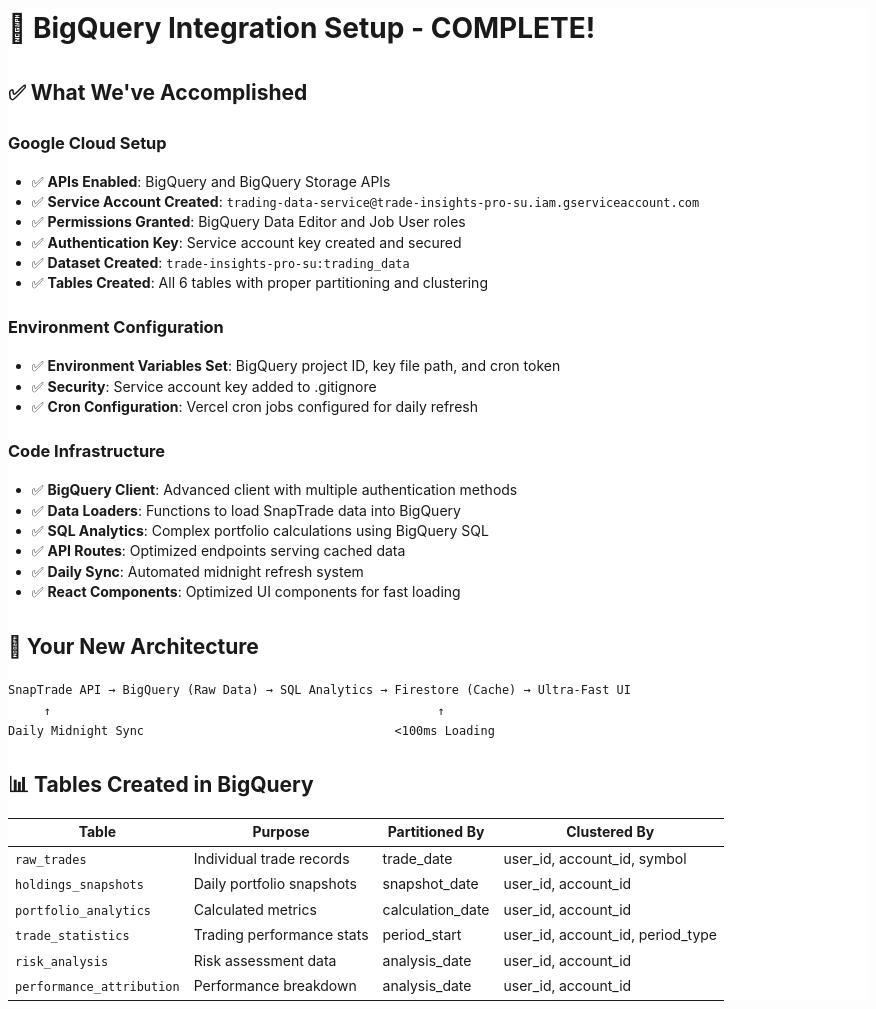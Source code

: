 # 🎉 BigQuery Integration Setup - COMPLETE!

## ✅ What We've Accomplished

### **Google Cloud Setup**
- ✅ **APIs Enabled**: BigQuery and BigQuery Storage APIs
- ✅ **Service Account Created**: `trading-data-service@trade-insights-pro-su.iam.gserviceaccount.com`
- ✅ **Permissions Granted**: BigQuery Data Editor and Job User roles
- ✅ **Authentication Key**: Service account key created and secured
- ✅ **Dataset Created**: `trade-insights-pro-su:trading_data`
- ✅ **Tables Created**: All 6 tables with proper partitioning and clustering

### **Environment Configuration**
- ✅ **Environment Variables Set**: BigQuery project ID, key file path, and cron token
- ✅ **Security**: Service account key added to .gitignore
- ✅ **Cron Configuration**: Vercel cron jobs configured for daily refresh

### **Code Infrastructure**
- ✅ **BigQuery Client**: Advanced client with multiple authentication methods
- ✅ **Data Loaders**: Functions to load SnapTrade data into BigQuery
- ✅ **SQL Analytics**: Complex portfolio calculations using BigQuery SQL
- ✅ **API Routes**: Optimized endpoints serving cached data
- ✅ **Daily Sync**: Automated midnight refresh system
- ✅ **React Components**: Optimized UI components for fast loading

## 🚀 **Your New Architecture**

```
SnapTrade API → BigQuery (Raw Data) → SQL Analytics → Firestore (Cache) → Ultra-Fast UI
     ↑                                                      ↑
Daily Midnight Sync                                   <100ms Loading
```

## 📊 **Tables Created in BigQuery**

| Table | Purpose | Partitioned By | Clustered By |
|-------|---------|----------------|--------------|
| `raw_trades` | Individual trade records | trade_date | user_id, account_id, symbol |
| `holdings_snapshots` | Daily portfolio snapshots | snapshot_date | user_id, account_id |
| `portfolio_analytics` | Calculated metrics | calculation_date | user_id, account_id |
| `trade_statistics` | Trading performance stats | period_start | user_id, account_id, period_type |
| `risk_analysis` | Risk assessment data | analysis_date | user_id, account_id |
| `performance_attribution` | Performance breakdown | analysis_date | user_id, account_id |
